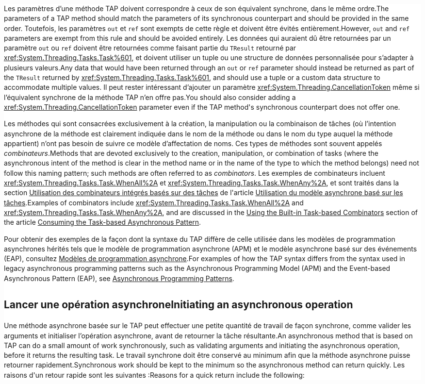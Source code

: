  <span data-ttu-id="ec3ef-116">Les paramètres d’une méthode TAP doivent correspondre à ceux de son équivalent synchrone, dans le même ordre.</span><span class="sxs-lookup"><span data-stu-id="ec3ef-116">The parameters of a TAP method should match the parameters of its synchronous counterpart and should be provided in the same order.</span></span>  <span data-ttu-id="ec3ef-117">Toutefois, les paramètres `out` et `ref` sont exempts de cette règle et doivent être évités entièrement.</span><span class="sxs-lookup"><span data-stu-id="ec3ef-117">However, `out` and `ref` parameters are exempt from this rule and should be avoided entirely.</span></span> <span data-ttu-id="ec3ef-118">Les données qui auraient dû être retournées par un paramètre `out` ou `ref` doivent être retournées comme faisant partie du `TResult` retourné par <xref:System.Threading.Tasks.Task%601>, et doivent utiliser un tuple ou une structure de données personnalisée pour s’adapter à plusieurs valeurs.</span><span class="sxs-lookup"><span data-stu-id="ec3ef-118">Any data that would have been returned through an `out` or `ref` parameter should instead be returned as part of the `TResult` returned by <xref:System.Threading.Tasks.Task%601>, and should use a tuple or a custom data structure to accommodate multiple values.</span></span> <span data-ttu-id="ec3ef-119">Il peut rester intéressant d’ajouter un paramètre <xref:System.Threading.CancellationToken> même si l’équivalent synchrone de la méthode TAP n’en offre pas.</span><span class="sxs-lookup"><span data-stu-id="ec3ef-119">You should also consider adding a <xref:System.Threading.CancellationToken> parameter even if the TAP method's synchronous counterpart does not offer one.</span></span>

 <span data-ttu-id="ec3ef-120">Les méthodes qui sont consacrées exclusivement à la création, la manipulation ou la combinaison de tâches (où l’intention asynchrone de la méthode est clairement indiquée dans le nom de la méthode ou dans le nom du type auquel la méthode appartient) n’ont pas besoin de suivre ce modèle d’affectation de noms. Ces types de méthodes sont souvent appelés *combinateurs*.</span><span class="sxs-lookup"><span data-stu-id="ec3ef-120">Methods that are devoted exclusively to the creation, manipulation, or combination of tasks (where the asynchronous intent of the method is clear in the method name or in the name of the type to which the method belongs) need not follow this naming pattern; such methods are often referred to as *combinators*.</span></span> <span data-ttu-id="ec3ef-121">Les exemples de combinateurs incluent <xref:System.Threading.Tasks.Task.WhenAll%2A> et <xref:System.Threading.Tasks.Task.WhenAny%2A>, et sont traités dans la section [Utilisation des combinateurs intégrés basés sur des tâches](../../../docs/standard/asynchronous-programming-patterns/consuming-the-task-based-asynchronous-pattern.md#combinators) de l'article [Utilisation du modèle asynchrone basé sur les tâches](../../../docs/standard/asynchronous-programming-patterns/consuming-the-task-based-asynchronous-pattern.md).</span><span class="sxs-lookup"><span data-stu-id="ec3ef-121">Examples of combinators include <xref:System.Threading.Tasks.Task.WhenAll%2A> and <xref:System.Threading.Tasks.Task.WhenAny%2A>, and are discussed in the [Using the Built-in Task-based Combinators](../../../docs/standard/asynchronous-programming-patterns/consuming-the-task-based-asynchronous-pattern.md#combinators) section of the article [Consuming the Task-based Asynchronous Pattern](../../../docs/standard/asynchronous-programming-patterns/consuming-the-task-based-asynchronous-pattern.md).</span></span>  
  
 <span data-ttu-id="ec3ef-122">Pour obtenir des exemples de la façon dont la syntaxe du TAP diffère de celle utilisée dans les modèles de programmation asynchrones hérités tels que le modèle de programmation asynchrone (APM) et le modèle asynchrone basé sur des événements (EAP), consultez [Modèles de programmation asynchrone](../../../docs/standard/asynchronous-programming-patterns/index.md).</span><span class="sxs-lookup"><span data-stu-id="ec3ef-122">For examples of how the TAP syntax differs from the syntax used in legacy asynchronous programming patterns such as the Asynchronous Programming Model (APM) and the Event-based Asynchronous Pattern (EAP), see [Asynchronous Programming Patterns](../../../docs/standard/asynchronous-programming-patterns/index.md).</span></span>  
  
## <a name="initiating-an-asynchronous-operation"></a><span data-ttu-id="ec3ef-123">Lancer une opération asynchrone</span><span class="sxs-lookup"><span data-stu-id="ec3ef-123">Initiating an asynchronous operation</span></span>  
 <span data-ttu-id="ec3ef-124">Une méthode asynchrone basée sur le TAP peut effectuer une petite quantité de travail de façon synchrone, comme valider les arguments et initialiser l’opération asynchrone, avant de retourner la tâche résultante.</span><span class="sxs-lookup"><span data-stu-id="ec3ef-124">An asynchronous method that is based on TAP can do a small amount of work synchronously, such as validating arguments and initiating the asynchronous operation, before it returns the resulting task.</span></span> <span data-ttu-id="ec3ef-125">Le travail synchrone doit être conservé au minimum afin que la méthode asynchrone puisse retourner rapidement.</span><span class="sxs-lookup"><span data-stu-id="ec3ef-125">Synchronous work should be kept to the minimum so the asynchronous method can return quickly.</span></span> <span data-ttu-id="ec3ef-126">Les raisons d'un retour rapide sont les suivantes :</span><span class="sxs-lookup"><span data-stu-id="ec3ef-126">Reasons for a quick return include the following:</span></span>  